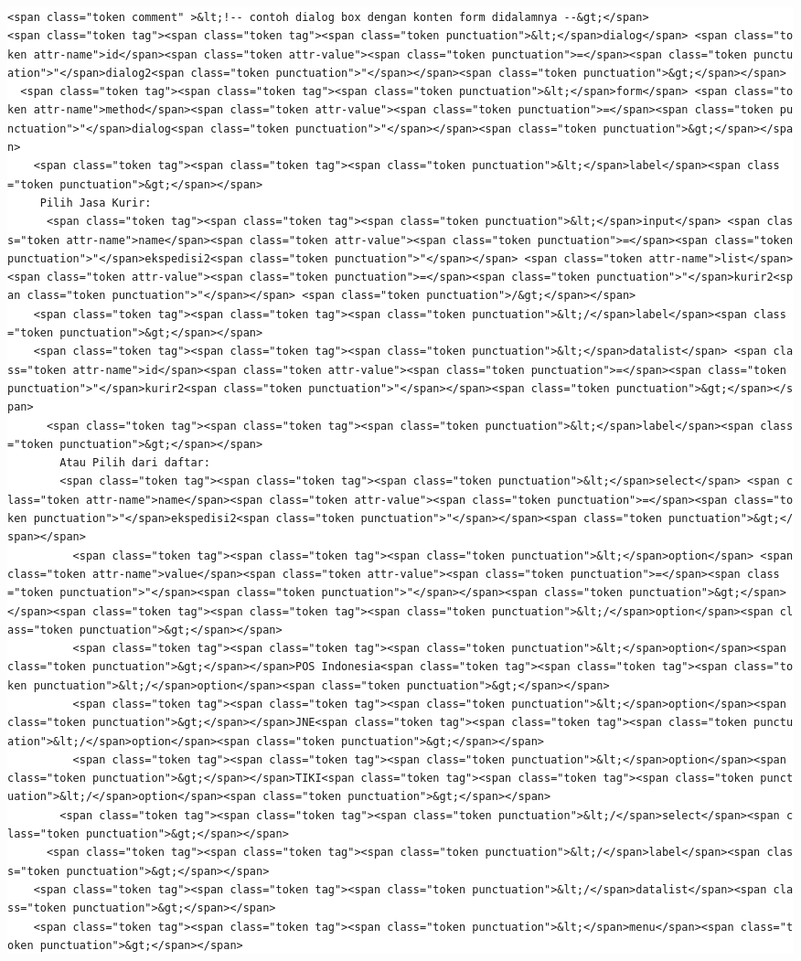     <span class="token comment" >&lt;!-- contoh dialog box dengan konten form didalamnya --&gt;</span>
    <span class="token tag"><span class="token tag"><span class="token punctuation">&lt;</span>dialog</span> <span class="token attr-name">id</span><span class="token attr-value"><span class="token punctuation">=</span><span class="token punctuation">"</span>dialog2<span class="token punctuation">"</span></span><span class="token punctuation">&gt;</span></span>
      <span class="token tag"><span class="token tag"><span class="token punctuation">&lt;</span>form</span> <span class="token attr-name">method</span><span class="token attr-value"><span class="token punctuation">=</span><span class="token punctuation">"</span>dialog<span class="token punctuation">"</span></span><span class="token punctuation">&gt;</span></span>
        <span class="token tag"><span class="token tag"><span class="token punctuation">&lt;</span>label</span><span class="token punctuation">&gt;</span></span>
         Pilih Jasa Kurir:
          <span class="token tag"><span class="token tag"><span class="token punctuation">&lt;</span>input</span> <span class="token attr-name">name</span><span class="token attr-value"><span class="token punctuation">=</span><span class="token punctuation">"</span>ekspedisi2<span class="token punctuation">"</span></span> <span class="token attr-name">list</span><span class="token attr-value"><span class="token punctuation">=</span><span class="token punctuation">"</span>kurir2<span class="token punctuation">"</span></span> <span class="token punctuation">/&gt;</span></span>
        <span class="token tag"><span class="token tag"><span class="token punctuation">&lt;/</span>label</span><span class="token punctuation">&gt;</span></span>
        <span class="token tag"><span class="token tag"><span class="token punctuation">&lt;</span>datalist</span> <span class="token attr-name">id</span><span class="token attr-value"><span class="token punctuation">=</span><span class="token punctuation">"</span>kurir2<span class="token punctuation">"</span></span><span class="token punctuation">&gt;</span></span>
          <span class="token tag"><span class="token tag"><span class="token punctuation">&lt;</span>label</span><span class="token punctuation">&gt;</span></span>
            Atau Pilih dari daftar:
            <span class="token tag"><span class="token tag"><span class="token punctuation">&lt;</span>select</span> <span class="token attr-name">name</span><span class="token attr-value"><span class="token punctuation">=</span><span class="token punctuation">"</span>ekspedisi2<span class="token punctuation">"</span></span><span class="token punctuation">&gt;</span></span>
              <span class="token tag"><span class="token tag"><span class="token punctuation">&lt;</span>option</span> <span class="token attr-name">value</span><span class="token attr-value"><span class="token punctuation">=</span><span class="token punctuation">"</span><span class="token punctuation">"</span></span><span class="token punctuation">&gt;</span></span><span class="token tag"><span class="token tag"><span class="token punctuation">&lt;/</span>option</span><span class="token punctuation">&gt;</span></span>
              <span class="token tag"><span class="token tag"><span class="token punctuation">&lt;</span>option</span><span class="token punctuation">&gt;</span></span>POS Indonesia<span class="token tag"><span class="token tag"><span class="token punctuation">&lt;/</span>option</span><span class="token punctuation">&gt;</span></span>
              <span class="token tag"><span class="token tag"><span class="token punctuation">&lt;</span>option</span><span class="token punctuation">&gt;</span></span>JNE<span class="token tag"><span class="token tag"><span class="token punctuation">&lt;/</span>option</span><span class="token punctuation">&gt;</span></span>
              <span class="token tag"><span class="token tag"><span class="token punctuation">&lt;</span>option</span><span class="token punctuation">&gt;</span></span>TIKI<span class="token tag"><span class="token tag"><span class="token punctuation">&lt;/</span>option</span><span class="token punctuation">&gt;</span></span>
            <span class="token tag"><span class="token tag"><span class="token punctuation">&lt;/</span>select</span><span class="token punctuation">&gt;</span></span>
          <span class="token tag"><span class="token tag"><span class="token punctuation">&lt;/</span>label</span><span class="token punctuation">&gt;</span></span>
        <span class="token tag"><span class="token tag"><span class="token punctuation">&lt;/</span>datalist</span><span class="token punctuation">&gt;</span></span>
        <span class="token tag"><span class="token tag"><span class="token punctuation">&lt;</span>menu</span><span class="token punctuation">&gt;</span></span>